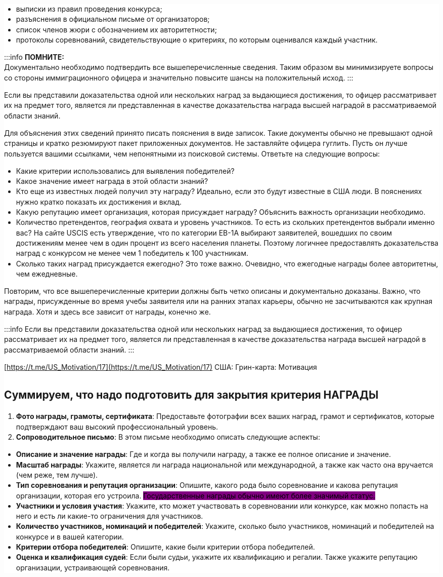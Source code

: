 * выписки из правил проведения конкурса;&#x20;
* разъяснения в официальном письме от организаторов;&#x20;
* список членов жюри с обозначением их авторитетности;&#x20;
* протоколы соревнований, свидетельствующие о критериях, по которым оценивался каждый участник.

:::info
**ПОМНИТЕ:**\
Документально необходимо подтвердить все вышеперечисленные сведения. Таким образом вы минимизируете вопросы со стороны иммиграционного офицера и значительно повысите шансы на положительный исход.
:::

Если вы представили доказательства одной или нескольких наград за выдающиеся достижения, то офицер рассматривает их на предмет того, является ли представленная в качестве доказательства награда высшей наградой в рассматриваемой области знаний.

Для объяснения этих сведений принято писать пояснения в виде записок. Такие документы обычно не превышают одной страницы и кратко резюмируют пакет приложенных документов. Не заставляйте офицера гуглить. Пусть он лучше пользуется вашими ссылками, чем непонятными из поисковой системы. Ответьте на следующие вопросы:

* Какие критерии использовались для выявления победителей?
* Какое значение имеет награда в этой области знаний?
* Кто еще из известных людей получил эту награду? Идеально, если это будут известные в США люди. В пояснениях нужно кратко показать их достижения и вклад.
* Какую репутацию имеет организация, которая присуждает награду? Объяснить важность организации необходимо.
* Количество претендентов, география охвата и уровень участников. То есть из скольких претендентов выбрали именно вас? На сайте USCIS есть утверждение, что по категории EB-1A выбирают заявителей, вошедших по своим достижениям менее чем в один процент из всего населения планеты. Поэтому логичнее предоставлять доказательства наград с конкурсом не менее чем 1 победитель к 100 участникам.
* Сколько таких наград присуждается ежегодно? Это тоже важно. Очевидно, что ежегодные награды более авторитетны, чем ежедневные.&#x20;

Повторим, что все вышеперечисленные критерии должны быть четко описаны и документально доказаны. Важно, что награды, присужденные во время учебы заявителя или на ранних этапах карьеры, обычно не засчитываются как крупная награда. Хотя и здесь все зависит от награды, конечно же.

:::info
Если вы представили доказательства одной или нескольких наград за выдающиеся достижения, то офицер рассматривает их на предмет того, является ли представленная в качестве доказательства награда высшей наградой в рассматриваемой области знаний.
:::

[https://t.me/US_Motivation/17](https://t.me/US_Motivation/17)
США: Грин-карта: Мотивация

## Суммируем, что надо подготовить для закрытия критерия НАГРАДЫ

1. **Фото награды, грамоты, сертификата**: Предоставьте фотографии всех ваших наград, грамот и сертификатов, которые подтверждают ваш высокий профессиональный уровень.
2. **Сопроводительное письмо**: В этом письме необходимо описать следующие аспекты:

* **Описание и значение награды**: Где и когда вы получили награду, а также ее полное описание и значение.
* **Масштаб награды**: Укажите, является ли награда национальной или международной, а также как часто она вручается (чем реже, тем лучше).
* **Тип соревнования и репутация организации**: Опишите, какого рода было соревнование и какова репутация организации, которая его устроила. <mark style="background-color:purple;">Государственные награды обычно имеют более значимый статус.</mark>
* **Участники и условия участия**: Укажите, кто может участвовать в соревновании или конкурсе, как можно попасть на него и есть ли какие-то ограничения для участников.
* **Количество участников, номинаций и победителей**: Укажите, сколько было участников, номинаций и победителей на конкурсе и в вашей категории.
* **Критерии отбора победителей**: Опишите, какие были критерии отбора победителей.
* **Оценка и квалификация судей**: Если были судьи, укажите их квалификацию и регалии. Также укажите репутацию организации, устраивающей соревнования.